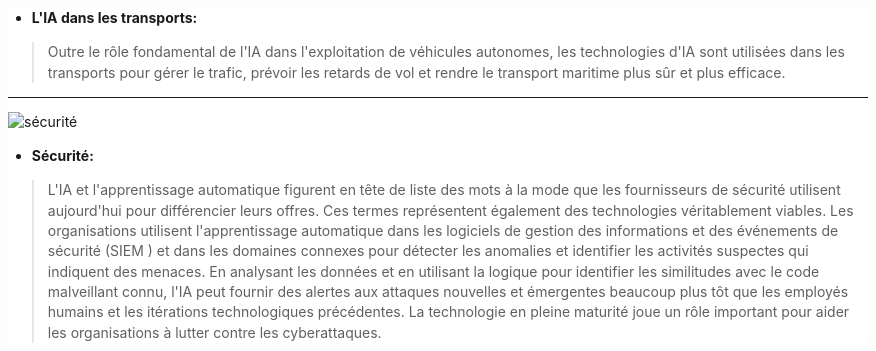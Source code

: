 * **L'IA dans les transports:**

> Outre le rôle fondamental de l'IA dans l'exploitation de véhicules autonomes, les technologies d'IA sont utilisées dans les transports pour gérer le trafic, prévoir les retards de vol et rendre le transport maritime plus sûr et plus efficace.

---

![sécurité](assets/securité.jpeg)

* **Sécurité:**

> L'IA et l'apprentissage automatique figurent en tête de liste des mots à la mode que les fournisseurs de sécurité utilisent aujourd'hui pour différencier leurs offres. Ces termes représentent également des technologies véritablement viables. Les organisations utilisent l'apprentissage automatique dans les logiciels de gestion des informations et des événements de sécurité (SIEM ) et dans les domaines connexes pour détecter les anomalies et identifier les activités suspectes qui indiquent des menaces. En analysant les données et en utilisant la logique pour identifier les similitudes avec le code malveillant connu, l'IA peut fournir des alertes aux attaques nouvelles et émergentes beaucoup plus tôt que les employés humains et les itérations technologiques précédentes. La technologie en pleine maturité joue un rôle important pour aider les organisations à lutter contre les cyberattaques.
